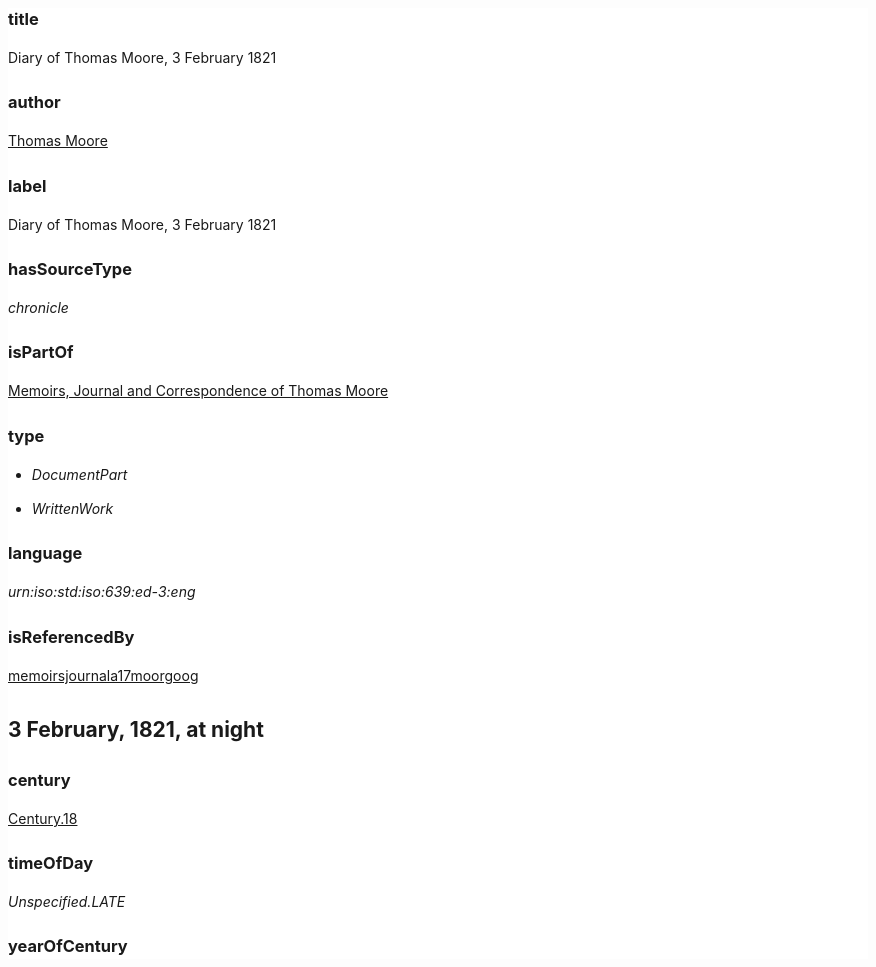 ### title


Diary of Thomas Moore, 3 February 1821

### author


[Thomas Moore](#Thomas-Moore)

### label


Diary of Thomas Moore, 3 February 1821

### hasSourceType


*chronicle*

### isPartOf


[Memoirs, Journal and Correspondence of Thomas Moore](#Memoirs-Journal-and-Correspondence-of-Thomas-Moore)

### type

 - *DocumentPart*

 - *WrittenWork*

### language


*urn:iso:std:iso:639:ed-3:eng*

### isReferencedBy


[memoirsjournala17moorgoog](#memoirsjournala17moorgoog)

## 3 February, 1821, at night

### century


[Century.18](#Century.18)

### timeOfDay


*Unspecified.LATE*

### yearOfCentury

